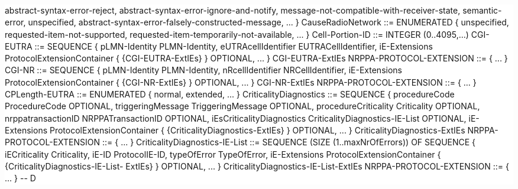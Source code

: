 abstract-syntax-error-reject,
abstract-syntax-error-ignore-and-notify,
message-not-compatible-with-receiver-state,
semantic-error,
unspecified,
abstract-syntax-error-falsely-constructed-message,
...
}
CauseRadioNetwork ::= ENUMERATED {
unspecified,
requested-item-not-supported,
requested-item-temporarily-not-available,
...
}
Cell-Portion-ID ::= INTEGER (0..4095,...)
CGI-EUTRA ::= SEQUENCE {
pLMN-Identity PLMN-Identity,
eUTRAcellIdentifier EUTRACellIdentifier,
iE-Extensions ProtocolExtensionContainer { {CGI-EUTRA-ExtIEs} } OPTIONAL,
...
}
CGI-EUTRA-ExtIEs NRPPA-PROTOCOL-EXTENSION ::= {
...
}
CGI-NR ::= SEQUENCE {
pLMN-Identity PLMN-Identity,
nRcellIdentifier NRCellIdentifier,
iE-Extensions ProtocolExtensionContainer { {CGI-NR-ExtIEs} } OPTIONAL,
...
}
CGI-NR-ExtIEs NRPPA-PROTOCOL-EXTENSION ::= {
...
}
CPLength-EUTRA ::= ENUMERATED {
normal,
extended,
...
}
CriticalityDiagnostics ::= SEQUENCE {
procedureCode ProcedureCode OPTIONAL,
triggeringMessage TriggeringMessage OPTIONAL,
procedureCriticality Criticality OPTIONAL,
nrppatransactionID NRPPATransactionID OPTIONAL,
iEsCriticalityDiagnostics CriticalityDiagnostics-IE-List OPTIONAL,
iE-Extensions ProtocolExtensionContainer { {CriticalityDiagnostics-ExtIEs} }
OPTIONAL,
...
}
CriticalityDiagnostics-ExtIEs NRPPA-PROTOCOL-EXTENSION ::= {
...
}
CriticalityDiagnostics-IE-List ::= SEQUENCE (SIZE (1..maxNrOfErrors)) OF
SEQUENCE {
iECriticality Criticality,
iE-ID ProtocolIE-ID,
typeOfError TypeOfError,
iE-Extensions ProtocolExtensionContainer { {CriticalityDiagnostics-IE-List-
ExtIEs} } OPTIONAL,
...
}
CriticalityDiagnostics-IE-List-ExtIEs NRPPA-PROTOCOL-EXTENSION ::= {
...
}
\-- D